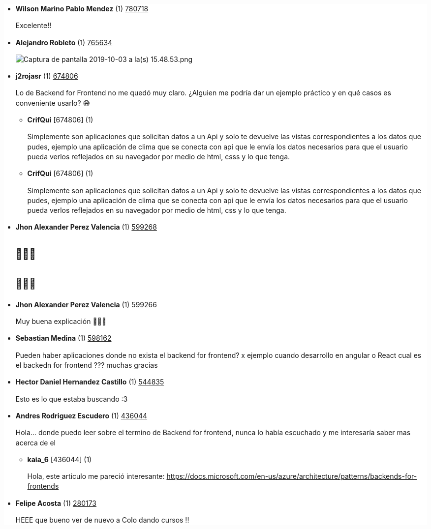 * **Wilson Marino Pablo Mendez** (1) [780718](https://platzi.com/comentario/780718/) 

	Excelente!!

* **Alejandro Robleto** (1) [765634](https://platzi.com/comentario/765634/) 
	
	![Captura de pantalla 2019-10-03 a la\(s\) 15.48.53.png](https://static.platzi.com/media/user_upload/Captura%20de%20pantalla%202019-10-03%20a%20la%28s%29%2015.48.53-ade34d4d-e2ea-4e36-bf2e-ad7d8a7665c4.jpg)

* **j2rojasr** (1) [674806](https://platzi.com/comentario/674806/) 

	Lo de Backend for Frontend no me quedó muy claro. ¿Alguien me podría dar un ejemplo práctico y en qué casos es conveniente usarlo? 😅

	* **CrifQui** [674806] (1)

		Simplemente son aplicaciones que solicitan datos a un Api y solo te devuelve las vistas correspondientes a los datos que pudes, ejemplo una aplicación de clima que se conecta con api que le envía los datos necesarios para que el usuario pueda verlos reflejados en su navegador por medio de html, csss y lo que tenga.

	* **CrifQui** [674806] (1)

		Simplemente son aplicaciones que solicitan datos a un Api y solo te devuelve las vistas correspondientes a los datos que pudes, ejemplo una aplicación de clima que se conecta con api que le envía los datos necesarios para que el usuario pueda verlos reflejados en su navegador por medio de html, css y lo que tenga.

* **Jhon Alexander Perez Valencia** (1) [599268](https://platzi.com/comentario/599268/) 

	## 💪😎🤳
	
	## 🦵💈🌂

* **Jhon Alexander Perez Valencia** (1) [599266](https://platzi.com/comentario/599266/) 

	Muy buena explicación 💪😎🤳

* **Sebastian Medina** (1) [598162](https://platzi.com/comentario/598162/) 

	Pueden haber aplicaciones donde no exista el backend for frontend? x ejemplo cuando desarrollo en angular o React cual es el backedn for frontend ??? muchas gracias

* **Hector Daniel Hernandez Castillo** (1) [544835](https://platzi.com/comentario/544835/) 

	Esto es lo que estaba buscando :3

* **Andres Rodriguez Escudero** (1) [436044](https://platzi.com/comentario/436044/) 

	Hola… donde puedo leer sobre el termino de Backend for frontend, nunca lo había escuchado y me interesaría saber mas acerca de el

	* **kaia_6** [436044] (1)

		Hola, este articulo me pareció interesante: <https://docs.microsoft.com/en-us/azure/architecture/patterns/backends-for-frontends>

* **Felipe Acosta** (1) [280173](https://platzi.com/comentario/280173/) 

	HEEE que bueno ver de nuevo a Colo dando cursos !!
